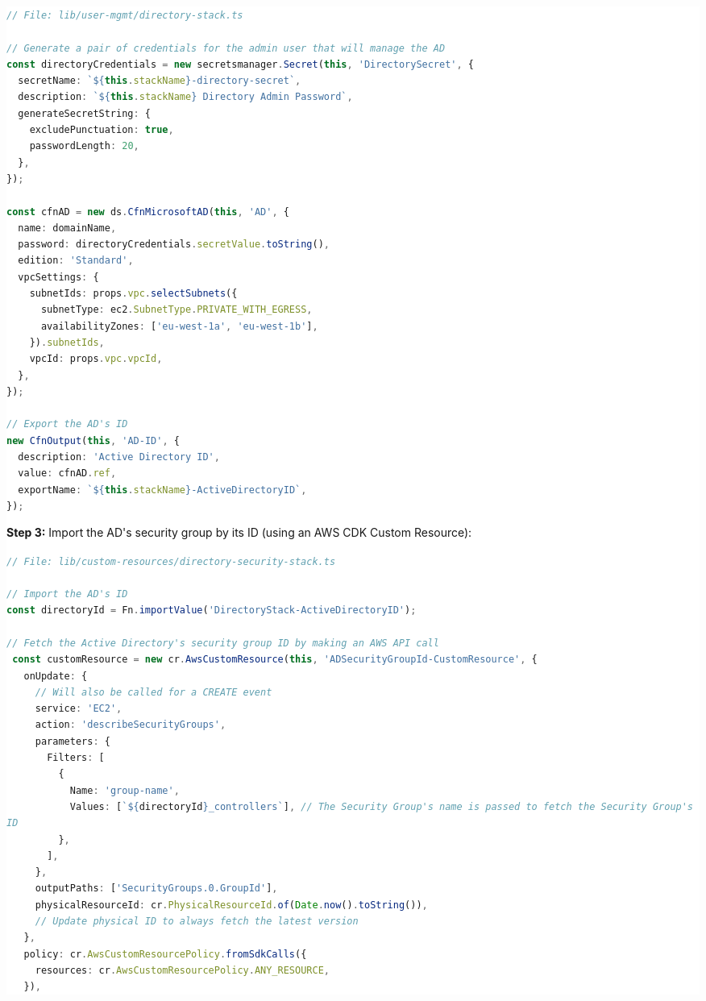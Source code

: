 ```ts
// File: lib/user-mgmt/directory-stack.ts

// Generate a pair of credentials for the admin user that will manage the AD
const directoryCredentials = new secretsmanager.Secret(this, 'DirectorySecret', {
  secretName: `${this.stackName}-directory-secret`,
  description: `${this.stackName} Directory Admin Password`,
  generateSecretString: {
    excludePunctuation: true,
    passwordLength: 20,
  },
});

const cfnAD = new ds.CfnMicrosoftAD(this, 'AD', {
  name: domainName,
  password: directoryCredentials.secretValue.toString(),
  edition: 'Standard',
  vpcSettings: {
    subnetIds: props.vpc.selectSubnets({
      subnetType: ec2.SubnetType.PRIVATE_WITH_EGRESS,
      availabilityZones: ['eu-west-1a', 'eu-west-1b'],
    }).subnetIds,
    vpcId: props.vpc.vpcId,
  },
});

// Export the AD's ID
new CfnOutput(this, 'AD-ID', {
  description: 'Active Directory ID',
  value: cfnAD.ref,
  exportName: `${this.stackName}-ActiveDirectoryID`,
});
```

**Step 3:**
Import the AD's security group by its ID (using an AWS CDK Custom Resource):

```ts
// File: lib/custom-resources/directory-security-stack.ts

// Import the AD's ID
const directoryId = Fn.importValue('DirectoryStack-ActiveDirectoryID');

// Fetch the Active Directory's security group ID by making an AWS API call
 const customResource = new cr.AwsCustomResource(this, 'ADSecurityGroupId-CustomResource', {
   onUpdate: {
     // Will also be called for a CREATE event
     service: 'EC2',
     action: 'describeSecurityGroups',
     parameters: {
       Filters: [
         {
           Name: 'group-name',
           Values: [`${directoryId}_controllers`], // The Security Group's name is passed to fetch the Security Group's ID
         },
       ],
     },
     outputPaths: ['SecurityGroups.0.GroupId'],
     physicalResourceId: cr.PhysicalResourceId.of(Date.now().toString()),
     // Update physical ID to always fetch the latest version
   },
   policy: cr.AwsCustomResourcePolicy.fromSdkCalls({
     resources: cr.AwsCustomResourcePolicy.ANY_RESOURCE,
   }),
```